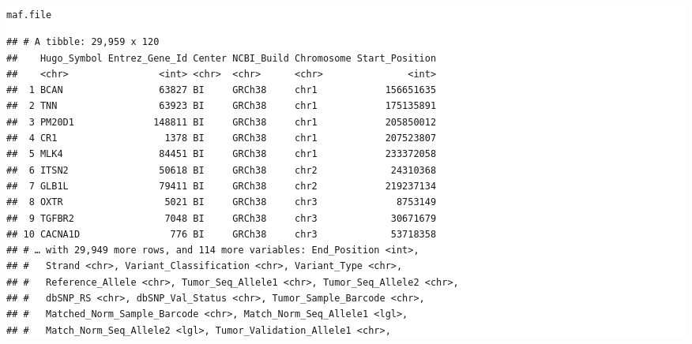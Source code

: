 ``` r
maf.file
```

    ## # A tibble: 29,959 x 120
    ##    Hugo_Symbol Entrez_Gene_Id Center NCBI_Build Chromosome Start_Position
    ##    <chr>                <int> <chr>  <chr>      <chr>               <int>
    ##  1 BCAN                 63827 BI     GRCh38     chr1            156651635
    ##  2 TNN                  63923 BI     GRCh38     chr1            175135891
    ##  3 PM20D1              148811 BI     GRCh38     chr1            205850012
    ##  4 CR1                   1378 BI     GRCh38     chr1            207523807
    ##  5 MLK4                 84451 BI     GRCh38     chr1            233372058
    ##  6 ITSN2                50618 BI     GRCh38     chr2             24310368
    ##  7 GLB1L                79411 BI     GRCh38     chr2            219237134
    ##  8 OXTR                  5021 BI     GRCh38     chr3              8753149
    ##  9 TGFBR2                7048 BI     GRCh38     chr3             30671679
    ## 10 CACNA1D                776 BI     GRCh38     chr3             53718358
    ## # … with 29,949 more rows, and 114 more variables: End_Position <int>,
    ## #   Strand <chr>, Variant_Classification <chr>, Variant_Type <chr>,
    ## #   Reference_Allele <chr>, Tumor_Seq_Allele1 <chr>, Tumor_Seq_Allele2 <chr>,
    ## #   dbSNP_RS <chr>, dbSNP_Val_Status <chr>, Tumor_Sample_Barcode <chr>,
    ## #   Matched_Norm_Sample_Barcode <chr>, Match_Norm_Seq_Allele1 <lgl>,
    ## #   Match_Norm_Seq_Allele2 <lgl>, Tumor_Validation_Allele1 <chr>,